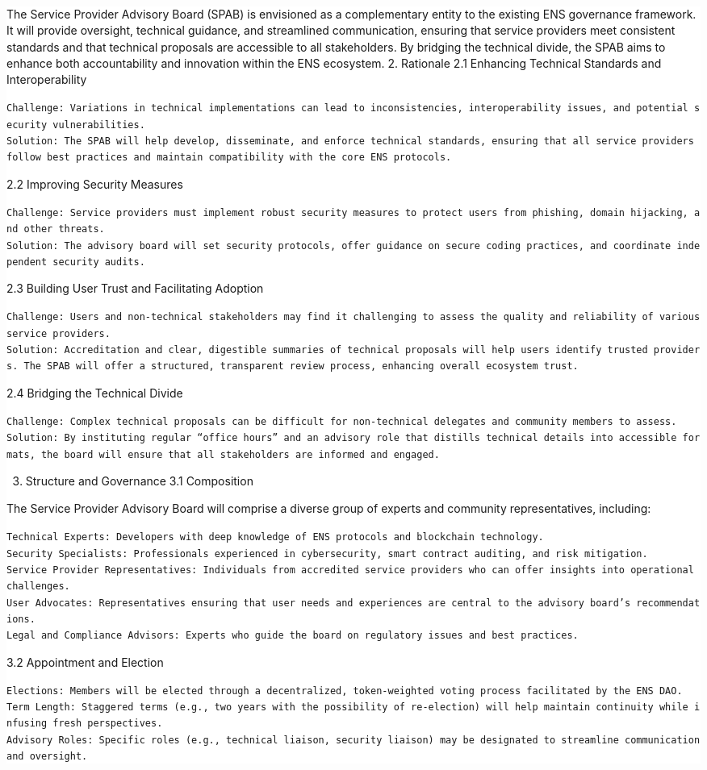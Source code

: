 The Service Provider Advisory Board (SPAB) is envisioned as a complementary entity to the existing ENS governance framework. It will provide oversight, technical guidance, and streamlined communication, ensuring that service providers meet consistent standards and that technical proposals are accessible to all stakeholders. By bridging the technical divide, the SPAB aims to enhance both accountability and innovation within the ENS ecosystem.
2. Rationale
2.1 Enhancing Technical Standards and Interoperability

    Challenge: Variations in technical implementations can lead to inconsistencies, interoperability issues, and potential security vulnerabilities.
    Solution: The SPAB will help develop, disseminate, and enforce technical standards, ensuring that all service providers follow best practices and maintain compatibility with the core ENS protocols.

2.2 Improving Security Measures

    Challenge: Service providers must implement robust security measures to protect users from phishing, domain hijacking, and other threats.
    Solution: The advisory board will set security protocols, offer guidance on secure coding practices, and coordinate independent security audits.

2.3 Building User Trust and Facilitating Adoption

    Challenge: Users and non-technical stakeholders may find it challenging to assess the quality and reliability of various service providers.
    Solution: Accreditation and clear, digestible summaries of technical proposals will help users identify trusted providers. The SPAB will offer a structured, transparent review process, enhancing overall ecosystem trust.

2.4 Bridging the Technical Divide

    Challenge: Complex technical proposals can be difficult for non-technical delegates and community members to assess.
    Solution: By instituting regular “office hours” and an advisory role that distills technical details into accessible formats, the board will ensure that all stakeholders are informed and engaged.

3. Structure and Governance
3.1 Composition

The Service Provider Advisory Board will comprise a diverse group of experts and community representatives, including:

    Technical Experts: Developers with deep knowledge of ENS protocols and blockchain technology.
    Security Specialists: Professionals experienced in cybersecurity, smart contract auditing, and risk mitigation.
    Service Provider Representatives: Individuals from accredited service providers who can offer insights into operational challenges.
    User Advocates: Representatives ensuring that user needs and experiences are central to the advisory board’s recommendations.
    Legal and Compliance Advisors: Experts who guide the board on regulatory issues and best practices.

3.2 Appointment and Election

    Elections: Members will be elected through a decentralized, token-weighted voting process facilitated by the ENS DAO.
    Term Length: Staggered terms (e.g., two years with the possibility of re-election) will help maintain continuity while infusing fresh perspectives.
    Advisory Roles: Specific roles (e.g., technical liaison, security liaison) may be designated to streamline communication and oversight.
